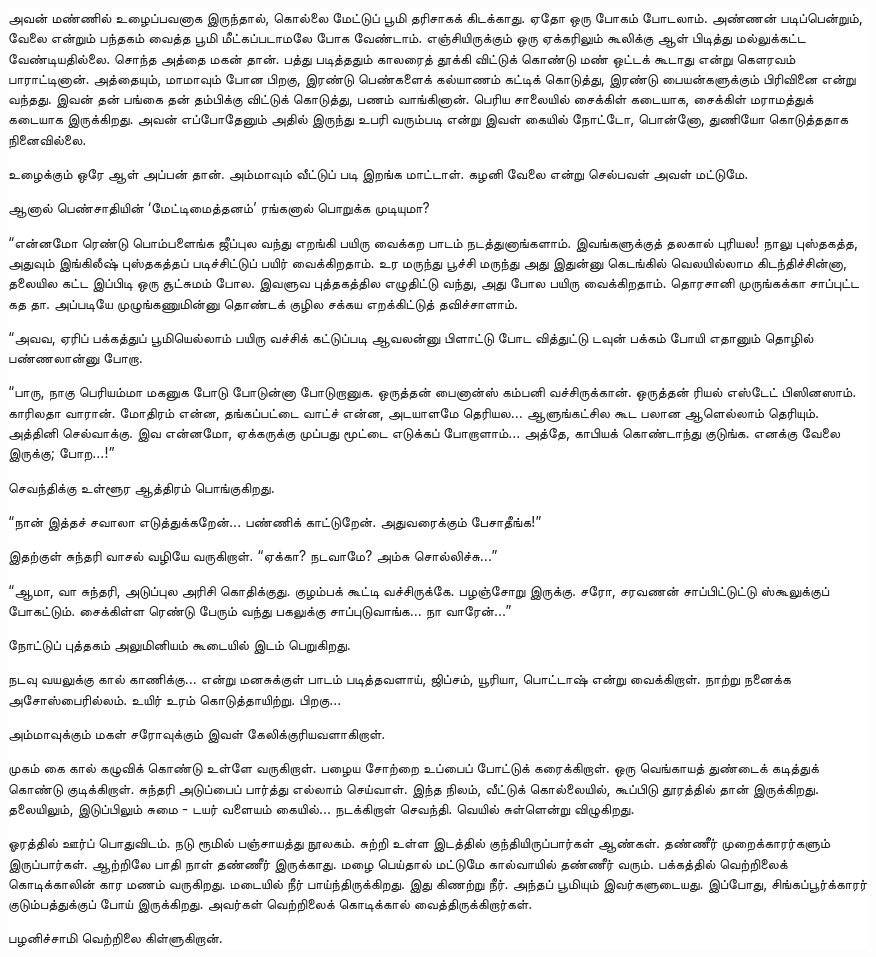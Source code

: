 அவன் மண்ணில் உழைப்பவனாக இருந்தால், கொல்லை மேட்டுப் பூமி தரிசாகக் கிடக்காது. ஏதோ ஒரு போகம் போடலாம். அண்ணன் படிப்பென்றும், வேலை என்றும் பந்தகம் வைத்த பூமி மீட்கப்படாமலே போக வேண்டாம். எஞ்சியிருக்கும் ஒரு ஏக்கரிலும் கூலிக்கு ஆள் பிடித்து மல்லுக்கட்ட வேண்டியதில்லை. சொந்த அத்தை மகன் தான். பத்து படித்ததும் காலரைத் தூக்கி விட்டுக் கொண்டு மண் ஒட்டக் கூடாது என்று கௌரவம் பாராட்டினான். அத்தையும், மாமாவும் போன பிறகு, இரண்டு பெண்களைக் கல்யாணம் கட்டிக் கொடுத்து, இரண்டு பையன்களுக்கும் பிரிவினை என்று வந்தது. இவன் தன் பங்கை தன் தம்பிக்கு விட்டுக் கொடுத்து, பணம் வாங்கினான். பெரிய சாலையில் சைக்கிள் கடையாக, சைக்கிள் மராமத்துக் கடையாக இருக்கிறது. அவன் எப்போதேனும் அதில் இருந்து உபரி வரும்படி என்று இவள் கையில் நோட்டோ, பொன்னோ, துணியோ கொடுத்ததாக நினைவில்லை.  

உழைக்கும் ஒரே ஆள் அப்பன் தான். அம்மாவும் வீட்டுப் படி இறங்க மாட்டாள். கழனி வேலை என்று செல்பவள் அவள் மட்டுமே.  

ஆனால் பெண்சாதியின் ‘மேட்டிமைத்தனம்’ ரங்கனால் பொறுக்க முடியுமா?  

“என்னமோ ரெண்டு பொம்பளைங்க ஜீப்புல வந்து எறங்கி பயிரு வைக்கற பாடம் நடத்துனாங்களாம். இவங்களுக்குத் தலகால் புரியல! நாலு புஸ்தகத்த, அதுவும் இங்கிலீஷ் புஸ்தகத்தப் படிச்சிட்டுப் பயிர் வைக்கிறதாம். உர மருந்து பூச்சி மருந்து அது இதுன்னு கெடங்கில் வெலயில்லாம கிடந்திச்சின்னா, தலையில கட்ட இப்பிடி ஒரு சூட்சுமம் போல. இவளுவ புத்தகத்தில எழுதிட்டு வந்து, அது போல பயிரு வைக்கிறதாம். தொரசானி முருங்கக்கா சாப்புட்ட கத தா. அப்படியே முழுங்கணுமின்னு தொண்டக் குழில சக்கய எறக்கிட்டுத் தவிச்சாளாம்.  

“அவவ, ஏரிப் பக்கத்துப் பூமியெல்லாம் பயிரு வச்சிக் கட்டுப்படி ஆவலன்னு பிளாட்டு போட வித்துட்டு டவுன் பக்கம் போயி எதானும் தொழில் பண்ணலான்னு போறா.  

“பாரு, நாகு பெரியம்மா மகனுக போடு போடுன்னா போடுறானுக. ஒருத்தன் பைனான்ஸ் கம்பனி வச்சிருக்கான். ஒருத்தன் ரியல் எஸ்டேட் பிஸினஸாம். காரிலதா வாரான். மோதிரம் என்ன, தங்கப்பட்டை வாட்ச் என்ன, அடயாளமே தெரியல... ஆளுங்கட்சில கூட பலான ஆளெல்லாம் தெரியும். அத்தினி செல்வாக்கு. இவ என்னமோ, ஏக்கருக்கு முப்பது மூட்டை எடுக்கப் போறாளாம்... அத்தே, காபியக் கொண்டாந்து குடுங்க. எனக்கு வேலை இருக்கு; போற...!”  

செவந்திக்கு உள்ளூர ஆத்திரம் பொங்குகிறது.  

“நான் இத்தச் சவாலா எடுத்துக்கறேன்... பண்ணிக் காட்டுறேன். அதுவரைக்கும் பேசாதீங்க!”  

இதற்குள் சுந்தரி வாசல் வழியே வருகிறாள். “ஏக்கா? நடவாமே? அம்சு சொல்லிச்சு...”  

“ஆமா, வா சுந்தரி, அடுப்புல அரிசி கொதிக்குது. குழம்பக் கூட்டி வச்சிருக்கே. பழஞ்சோறு இருக்கு. சரோ, சரவணன் சாப்பிட்டுட்டு ஸ்கூலுக்குப் போகட்டும். சைக்கிள்ள ரெண்டு பேரும் வந்து பகலுக்கு சாப்புடுவாங்க... நா வாரேன்...”  

நோட்டுப் புத்தகம் அலுமினியம் கூடையில் இடம் பெறுகிறது.  

நடவு வயலுக்கு கால் காணிக்கு... என்று மனசுக்குள் பாடம் படித்தவளாய், ஜிப்சம், யூரியா, பொட்டாஷ் என்று வைக்கிறாள். நாற்று நனைக்க அசோஸ்பைரில்லம். உயிர் உரம் கொடுத்தாயிற்று. பிறகு...  

அம்மாவுக்கும் மகள் சரோவுக்கும் இவள் கேலிக்குரியவளாகிறாள்.  

முகம் கை கால் கழுவிக் கொண்டு உள்ளே வருகிறாள். பழைய சோற்றை உப்பைப் போட்டுக் கரைக்கிறாள். ஒரு வெங்காயத் துண்டைக் கடித்துக் கொண்டு குடிக்கிறாள். சுந்தரி அடுப்பைப் பார்த்து எல்லாம் செய்வாள். இந்த நிலம், வீட்டுக் கொல்லையில், கூப்பிடு தூரத்தில் தான் இருக்கிறது. தலையிலும், இடுப்பிலும் சுமை - டயர் வளையம் கையில்... நடக்கிறாள் செவந்தி. வெயில் சுள்ளென்று விழுகிறது.  

ஓரத்தில் ஊர்ப் பொதுவிடம். நடு ரூமில் பஞ்சாயத்து நூலகம். சுற்றி உள்ள இடத்தில் குந்தியிருப்பார்கள் ஆண்கள். தண்ணீர் முறைக்காரர்களும் இருப்பார்கள். ஆற்றிலே பாதி நாள் தண்ணீர் இருக்காது. மழை பெய்தால் மட்டுமே கால்வாயில் தண்ணீர் வரும். பக்கத்தில் வெற்றிலைக் கொடிக்காலின் கார மணம் வருகிறது. மடையில் நீர் பாய்ந்திருக்கிறது. இது கிணற்று நீர். அந்தப் பூமியும் இவர்களுடையது. இப்போது, சிங்கப்பூர்க்காரர் குடும்பத்துக்குப் போய் இருக்கிறது. அவர்கள் வெற்றிலைக் கொடிக்கால் வைத்திருக்கிறார்கள்.  

பழனிச்சாமி வெற்றிலை கிள்ளுகிறான்.  
